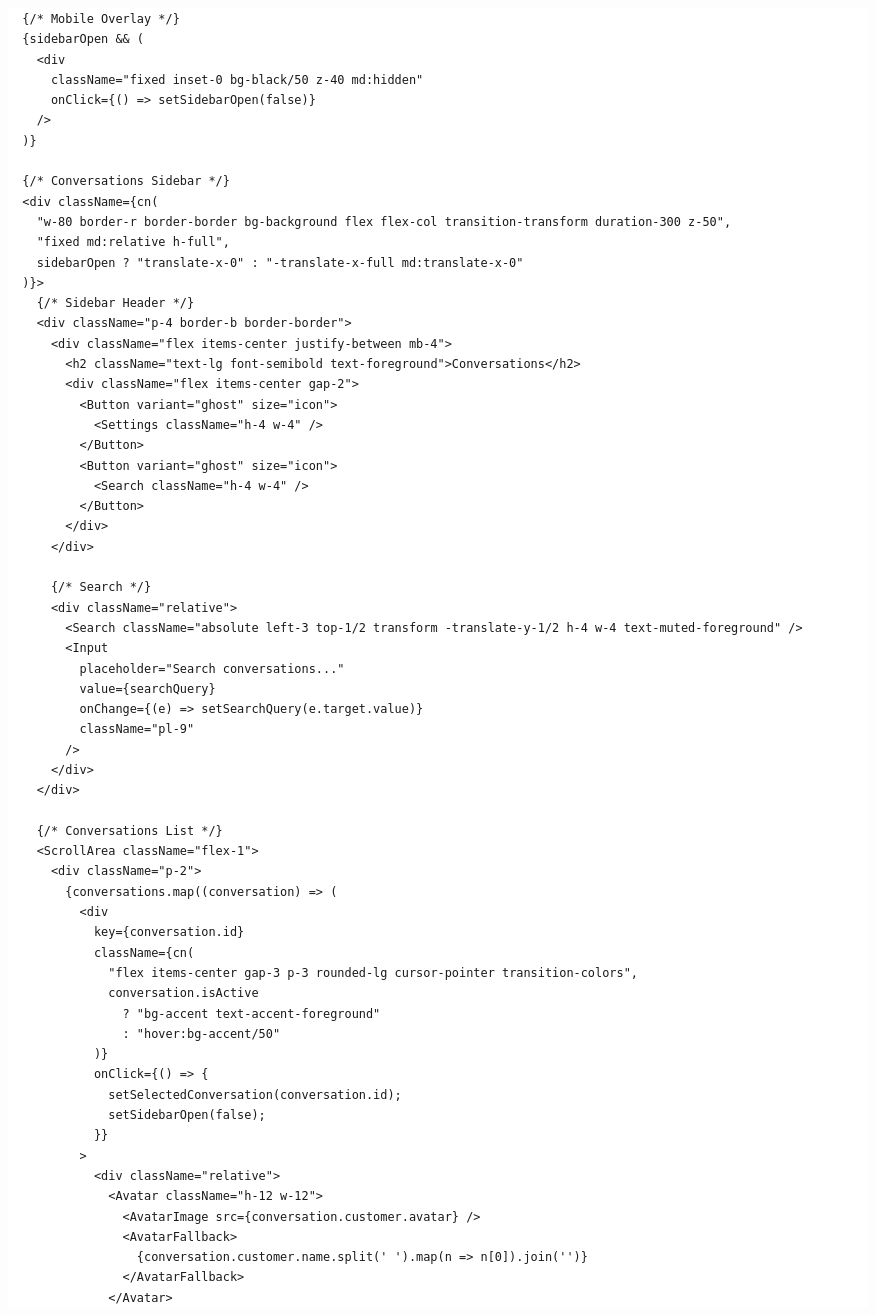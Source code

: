       {/* Mobile Overlay */}
      {sidebarOpen && (
        <div
          className="fixed inset-0 bg-black/50 z-40 md:hidden"
          onClick={() => setSidebarOpen(false)}
        />
      )}

      {/* Conversations Sidebar */}
      <div className={cn(
        "w-80 border-r border-border bg-background flex flex-col transition-transform duration-300 z-50",
        "fixed md:relative h-full",
        sidebarOpen ? "translate-x-0" : "-translate-x-full md:translate-x-0"
      )}>
        {/* Sidebar Header */}
        <div className="p-4 border-b border-border">
          <div className="flex items-center justify-between mb-4">
            <h2 className="text-lg font-semibold text-foreground">Conversations</h2>
            <div className="flex items-center gap-2">
              <Button variant="ghost" size="icon">
                <Settings className="h-4 w-4" />
              </Button>
              <Button variant="ghost" size="icon">
                <Search className="h-4 w-4" />
              </Button>
            </div>
          </div>
          
          {/* Search */}
          <div className="relative">
            <Search className="absolute left-3 top-1/2 transform -translate-y-1/2 h-4 w-4 text-muted-foreground" />
            <Input
              placeholder="Search conversations..."
              value={searchQuery}
              onChange={(e) => setSearchQuery(e.target.value)}
              className="pl-9"
            />
          </div>
        </div>

        {/* Conversations List */}
        <ScrollArea className="flex-1">
          <div className="p-2">
            {conversations.map((conversation) => (
              <div
                key={conversation.id}
                className={cn(
                  "flex items-center gap-3 p-3 rounded-lg cursor-pointer transition-colors",
                  conversation.isActive
                    ? "bg-accent text-accent-foreground"
                    : "hover:bg-accent/50"
                )}
                onClick={() => {
                  setSelectedConversation(conversation.id);
                  setSidebarOpen(false);
                }}
              >
                <div className="relative">
                  <Avatar className="h-12 w-12">
                    <AvatarImage src={conversation.customer.avatar} />
                    <AvatarFallback>
                      {conversation.customer.name.split(' ').map(n => n[0]).join('')}
                    </AvatarFallback>
                  </Avatar>